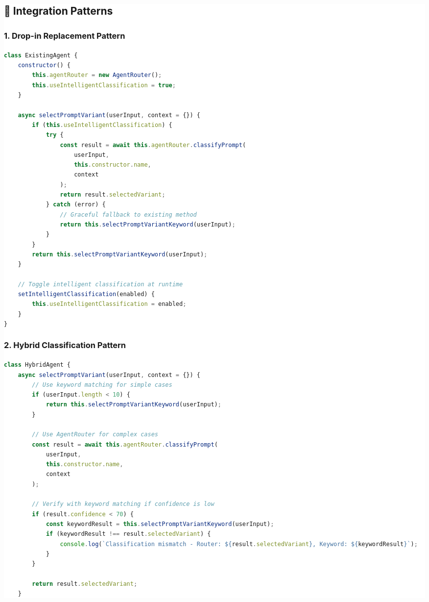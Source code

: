 ## 🔄 Integration Patterns

### 1. Drop-in Replacement Pattern

```javascript
class ExistingAgent {
    constructor() {
        this.agentRouter = new AgentRouter();
        this.useIntelligentClassification = true;
    }

    async selectPromptVariant(userInput, context = {}) {
        if (this.useIntelligentClassification) {
            try {
                const result = await this.agentRouter.classifyPrompt(
                    userInput, 
                    this.constructor.name, 
                    context
                );
                return result.selectedVariant;
            } catch (error) {
                // Graceful fallback to existing method
                return this.selectPromptVariantKeyword(userInput);
            }
        }
        return this.selectPromptVariantKeyword(userInput);
    }

    // Toggle intelligent classification at runtime
    setIntelligentClassification(enabled) {
        this.useIntelligentClassification = enabled;
    }
}
```

### 2. Hybrid Classification Pattern

```javascript
class HybridAgent {
    async selectPromptVariant(userInput, context = {}) {
        // Use keyword matching for simple cases
        if (userInput.length < 10) {
            return this.selectPromptVariantKeyword(userInput);
        }

        // Use AgentRouter for complex cases
        const result = await this.agentRouter.classifyPrompt(
            userInput, 
            this.constructor.name, 
            context
        );

        // Verify with keyword matching if confidence is low
        if (result.confidence < 70) {
            const keywordResult = this.selectPromptVariantKeyword(userInput);
            if (keywordResult !== result.selectedVariant) {
                console.log(`Classification mismatch - Router: ${result.selectedVariant}, Keyword: ${keywordResult}`);
            }
        }

        return result.selectedVariant;
    }
```